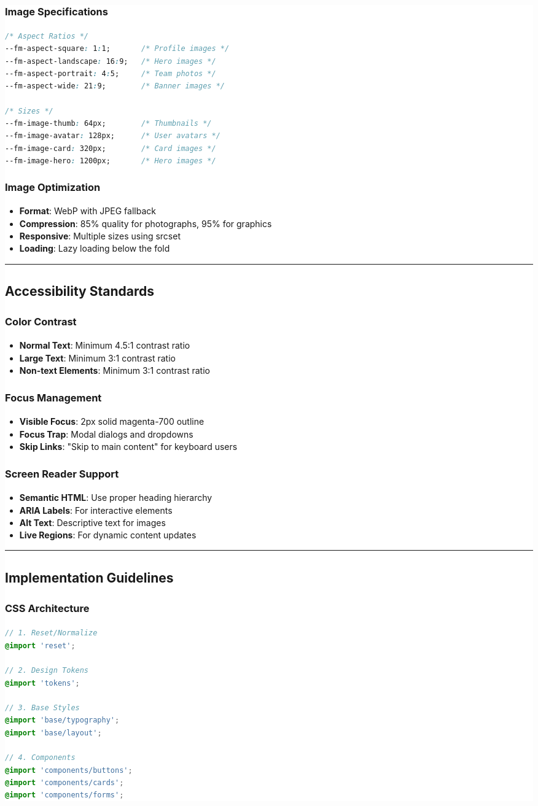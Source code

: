 ### Image Specifications
```css
/* Aspect Ratios */
--fm-aspect-square: 1:1;       /* Profile images */
--fm-aspect-landscape: 16:9;   /* Hero images */
--fm-aspect-portrait: 4:5;     /* Team photos */
--fm-aspect-wide: 21:9;        /* Banner images */

/* Sizes */
--fm-image-thumb: 64px;        /* Thumbnails */
--fm-image-avatar: 128px;      /* User avatars */
--fm-image-card: 320px;        /* Card images */
--fm-image-hero: 1200px;       /* Hero images */
```

### Image Optimization
- **Format**: WebP with JPEG fallback
- **Compression**: 85% quality for photographs, 95% for graphics
- **Responsive**: Multiple sizes using srcset
- **Loading**: Lazy loading below the fold

---

## Accessibility Standards

### Color Contrast
- **Normal Text**: Minimum 4.5:1 contrast ratio
- **Large Text**: Minimum 3:1 contrast ratio
- **Non-text Elements**: Minimum 3:1 contrast ratio

### Focus Management
- **Visible Focus**: 2px solid magenta-700 outline
- **Focus Trap**: Modal dialogs and dropdowns
- **Skip Links**: "Skip to main content" for keyboard users

### Screen Reader Support
- **Semantic HTML**: Use proper heading hierarchy
- **ARIA Labels**: For interactive elements
- **Alt Text**: Descriptive text for images
- **Live Regions**: For dynamic content updates

---

## Implementation Guidelines

### CSS Architecture
```scss
// 1. Reset/Normalize
@import 'reset';

// 2. Design Tokens
@import 'tokens';

// 3. Base Styles
@import 'base/typography';
@import 'base/layout';

// 4. Components
@import 'components/buttons';
@import 'components/cards';
@import 'components/forms';
```